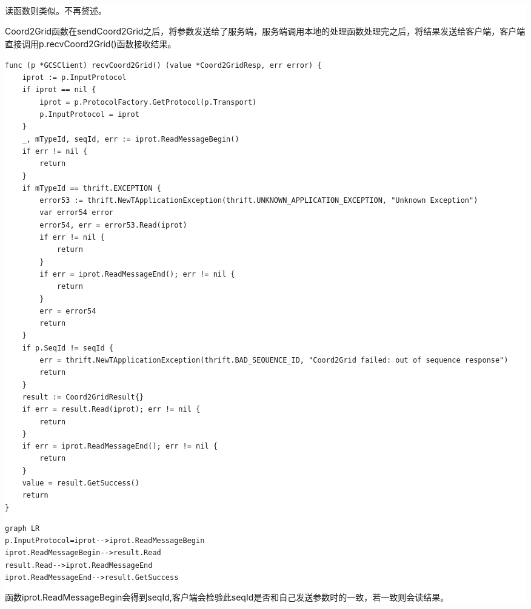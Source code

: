 读函数则类似。不再赘述。

Coord2Grid函数在sendCoord2Grid之后，将参数发送给了服务端，服务端调用本地的处理函数处理完之后，将结果发送给客户端，客户端直接调用p.recvCoord2Grid()函数接收结果。

```golang
func (p *GCSClient) recvCoord2Grid() (value *Coord2GridResp, err error) {
	iprot := p.InputProtocol
	if iprot == nil {
		iprot = p.ProtocolFactory.GetProtocol(p.Transport)
		p.InputProtocol = iprot
	}
	_, mTypeId, seqId, err := iprot.ReadMessageBegin()
	if err != nil {
		return
	}
	if mTypeId == thrift.EXCEPTION {
		error53 := thrift.NewTApplicationException(thrift.UNKNOWN_APPLICATION_EXCEPTION, "Unknown Exception")
		var error54 error
		error54, err = error53.Read(iprot)
		if err != nil {
			return
		}
		if err = iprot.ReadMessageEnd(); err != nil {
			return
		}
		err = error54
		return
	}
	if p.SeqId != seqId {
		err = thrift.NewTApplicationException(thrift.BAD_SEQUENCE_ID, "Coord2Grid failed: out of sequence response")
		return
	}
	result := Coord2GridResult{}
	if err = result.Read(iprot); err != nil {
		return
	}
	if err = iprot.ReadMessageEnd(); err != nil {
		return
	}
	value = result.GetSuccess()
	return
}
```

```mermaid
graph LR
p.InputProtocol=iprot-->iprot.ReadMessageBegin
iprot.ReadMessageBegin-->result.Read
result.Read-->iprot.ReadMessageEnd
iprot.ReadMessageEnd-->result.GetSuccess
```
函数iprot.ReadMessageBegin会得到seqId,客户端会检验此seqId是否和自己发送参数时的一致，若一致则会读结果。
